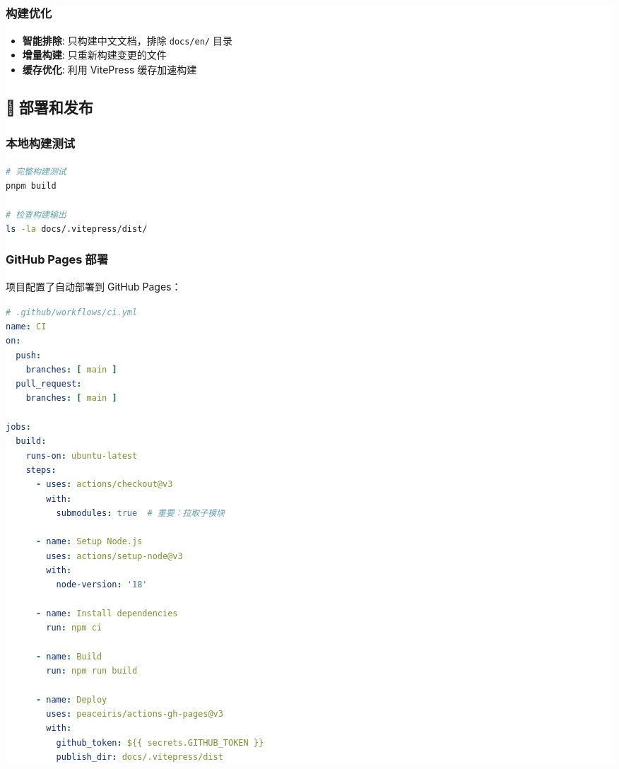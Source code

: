 ### 构建优化

- **智能排除**: 只构建中文文档，排除 `docs/en/` 目录
- **增量构建**: 只重新构建变更的文件
- **缓存优化**: 利用 VitePress 缓存加速构建

## 🚀 部署和发布

### 本地构建测试

```bash
# 完整构建测试
pnpm build

# 检查构建输出
ls -la docs/.vitepress/dist/
```

### GitHub Pages 部署

项目配置了自动部署到 GitHub Pages：

```yaml
# .github/workflows/ci.yml
name: CI
on:
  push:
    branches: [ main ]
  pull_request:
    branches: [ main ]

jobs:
  build:
    runs-on: ubuntu-latest
    steps:
      - uses: actions/checkout@v3
        with:
          submodules: true  # 重要：拉取子模块

      - name: Setup Node.js
        uses: actions/setup-node@v3
        with:
          node-version: '18'

      - name: Install dependencies
        run: npm ci

      - name: Build
        run: npm run build

      - name: Deploy
        uses: peaceiris/actions-gh-pages@v3
        with:
          github_token: ${{ secrets.GITHUB_TOKEN }}
          publish_dir: docs/.vitepress/dist
```
